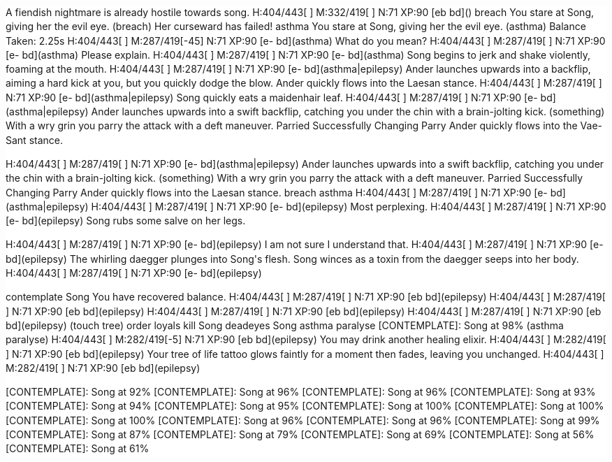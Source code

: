 A fiendish nightmare is already hostile towards song.
H:404/443[ ] M:332/419[ ] N:71 XP:90 [eb bd]<Song>() 
breach
You stare at Song, giving her the evil eye.
 (breach)
Her curseward has failed!
asthma
You stare at Song, giving her the evil eye.
 (asthma)
Balance Taken: 2.25s
H:404/443[ ] M:287/419[-45] N:71 XP:90 [e- bd]<Song>(asthma) 
What do you mean?
H:404/443[ ] M:287/419[ ] N:71 XP:90 [e- bd]<Song>(asthma) 
Please explain.
H:404/443[ ] M:287/419[ ] N:71 XP:90 [e- bd]<Song>(asthma) 
Song begins to jerk and shake violently, foaming at the mouth.
H:404/443[ ] M:287/419[ ] N:71 XP:90 [e- bd]<Song>(asthma|epilepsy) 
Ander launches upwards into a backflip, aiming a hard kick at you, but you quickly dodge the blow.
Ander quickly flows into the Laesan stance.
H:404/443[ ] M:287/419[ ] N:71 XP:90 [e- bd]<Song>(asthma|epilepsy) 
Song quickly eats a maidenhair leaf.
H:404/443[ ] M:287/419[ ] N:71 XP:90 [e- bd]<Song>(asthma|epilepsy) 
Ander launches upwards into a swift backflip, catching you under the chin with a brain-jolting kick. (something)
With a wry grin you parry the attack with a deft maneuver.
  Parried Successfully 
  Changing Parry 
Ander quickly flows into the Vae-Sant stance.

H:404/443[ ] M:287/419[ ] N:71 XP:90 [e- bd]<Song>(asthma|epilepsy) 
Ander launches upwards into a swift backflip, catching you under the chin with a brain-jolting kick. (something)
With a wry grin you parry the attack with a deft maneuver.
  Parried Successfully 
  Changing Parry 
Ander quickly flows into the Laesan stance.
breach
asthma
H:404/443[ ] M:287/419[ ] N:71 XP:90 [e- bd]<Song>(asthma|epilepsy) 
H:404/443[ ] M:287/419[ ] N:71 XP:90 [e- bd]<Song>(epilepsy) 
Most perplexing.
H:404/443[ ] M:287/419[ ] N:71 XP:90 [e- bd]<Song>(epilepsy) 
Song rubs some salve on her legs.

H:404/443[ ] M:287/419[ ] N:71 XP:90 [e- bd]<Song>(epilepsy) 
I am not sure I understand that.
H:404/443[ ] M:287/419[ ] N:71 XP:90 [e- bd]<Song>(epilepsy) 
The whirling daegger plunges into Song's flesh.
Song winces as a toxin from the daegger seeps into her body.
H:404/443[ ] M:287/419[ ] N:71 XP:90 [e- bd]<Song>(epilepsy) 

contemplate Song
You have recovered balance.
H:404/443[ ] M:287/419[ ] N:71 XP:90 [eb bd]<Song>(epilepsy) 
H:404/443[ ] M:287/419[ ] N:71 XP:90 [eb bd]<Song>(epilepsy) 
H:404/443[ ] M:287/419[ ] N:71 XP:90 [eb bd]<Song>(epilepsy) 
H:404/443[ ] M:287/419[ ] N:71 XP:90 [eb bd]<Song>(epilepsy) (touch tree) 
order loyals kill Song
deadeyes Song asthma paralyse
[CONTEMPLATE]: Song at 98%
(asthma paralyse)
H:404/443[ ] M:282/419[-5] N:71 XP:90 [eb bd]<Song>(epilepsy) 
You may drink another healing elixir.
H:404/443[ ] M:282/419[ ] N:71 XP:90 [eb bd]<Song>(epilepsy) 
Your tree of life tattoo glows faintly for a moment then fades, leaving you unchanged.
H:404/443[ ] M:282/419[ ] N:71 XP:90 [eb bd]<Song>(epilepsy) 

[CONTEMPLATE]: Song at 92%
[CONTEMPLATE]: Song at 96%
[CONTEMPLATE]: Song at 96%
[CONTEMPLATE]: Song at 93%
[CONTEMPLATE]: Song at 94%
[CONTEMPLATE]: Song at 95%
[CONTEMPLATE]: Song at 100%
[CONTEMPLATE]: Song at 100%
[CONTEMPLATE]: Song at 100%
[CONTEMPLATE]: Song at 96%
[CONTEMPLATE]: Song at 96%
[CONTEMPLATE]: Song at 99%
[CONTEMPLATE]: Song at 87%
[CONTEMPLATE]: Song at 79%
[CONTEMPLATE]: Song at 69%
[CONTEMPLATE]: Song at 56%
[CONTEMPLATE]: Song at 61%